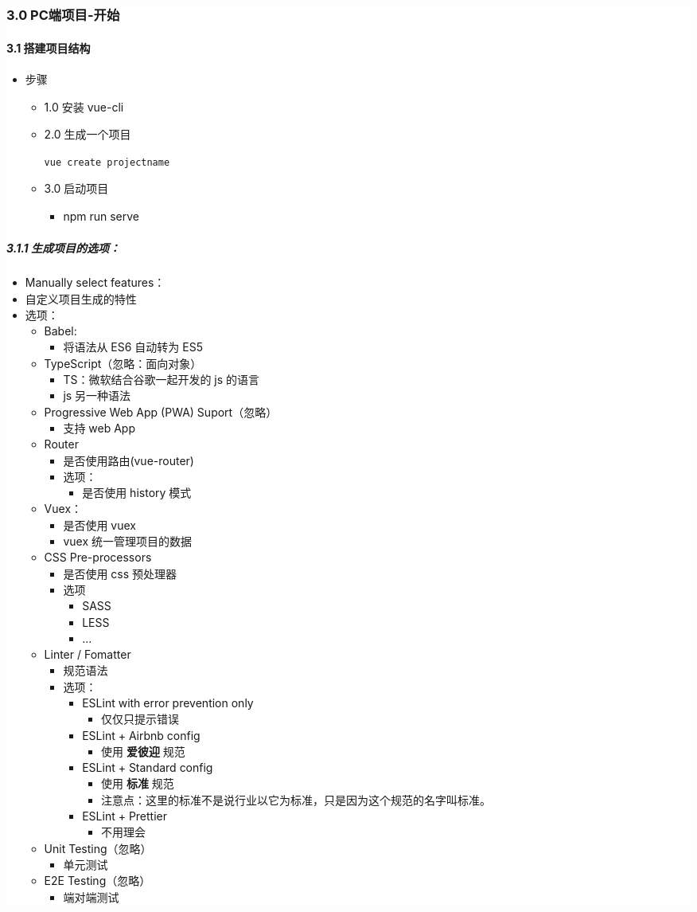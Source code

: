 ### 3.0 PC端项目-开始

#### 3.1 搭建项目结构

+ 步骤

  + 1.0 安装 vue-cli

  + 2.0 生成一个项目

    ```
    vue create projectname
    ```

  + 3.0 启动项目

    + npm run serve

##### 3.1.1 生成项目的选项：

+  Manually select features：
  + 自定义项目生成的特性
  + 选项：
    + Babel:
      + 将语法从 ES6 自动转为 ES5
    + TypeScript（忽略：面向对象）
      + TS：微软结合谷歌一起开发的 js 的语言
      + js 另一种语法
    + Progressive Web App (PWA) Suport（忽略）
      + 支持 web App
    + Router
      + 是否使用路由(vue-router)
      + 选项：
        + 是否使用 history 模式
    + Vuex：
      + 是否使用 vuex
      + vuex 统一管理项目的数据
    + CSS Pre-processors
      + 是否使用 css 预处理器
      + 选项
        + SASS
        + LESS
        + ...
    + Linter / Fomatter
      + 规范语法
      + 选项：
        + ESLint with error prevention only
          + 仅仅只提示错误
        + ESLint + Airbnb config
          + 使用 **爱彼迎** 规范
        + ESLint + Standard config
          - 使用 **标准** 规范
          - 注意点：这里的标准不是说行业以它为标准，只是因为这个规范的名字叫标准。
        + ESLint + Prettier
          + 不用理会
    + Unit Testing（忽略）
      + 单元测试
    + E2E Testing（忽略）
      + 端对端测试
